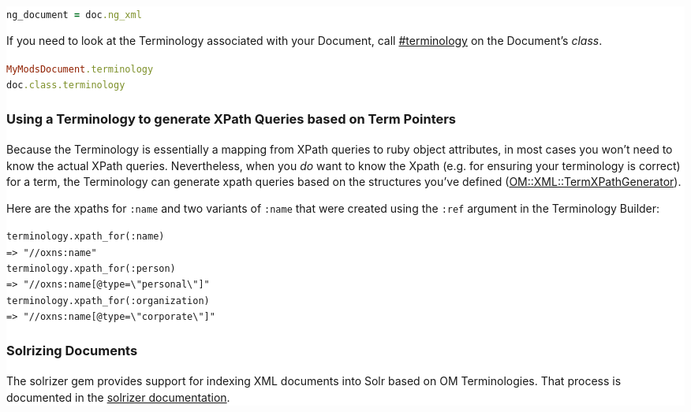 ```ruby
ng_document = doc.ng_xml
```

If you need to look at the Terminology associated with your Document,
call
[#terminology](OM/XML/Document/ClassMethods.html#terminology-instance_method)
on the Document’s *class*.

```ruby
MyModsDocument.terminology
doc.class.terminology
```

### Using a Terminology to generate XPath Queries based on Term Pointers

Because the Terminology is essentially a mapping from XPath queries to
ruby object attributes, in most cases you won’t need to know the actual
XPath queries. Nevertheless, when you *do* want to know the Xpath
(e.g. for ensuring your terminology is correct) for a term, the
Terminology can generate xpath queries based on the structures you’ve
defined ([OM::XML::TermXPathGenerator](OM/XML/TermXpathGenerator.html)).

Here are the xpaths for `:name` and two variants of `:name` that were
created using the `:ref` argument in the Terminology Builder:

```irb
terminology.xpath_for(:name)
=> "//oxns:name"
terminology.xpath_for(:person)
=> "//oxns:name[@type=\"personal\"]" 
terminology.xpath_for(:organization)
=> "//oxns:name[@type=\"corporate\"]"
```

### Solrizing Documents

The solrizer gem provides support for indexing XML documents into Solr
based on OM Terminologies. That process is documented in the [solrizer
documentation](http://rdoc.info/github/projecthydra/solrizer).

